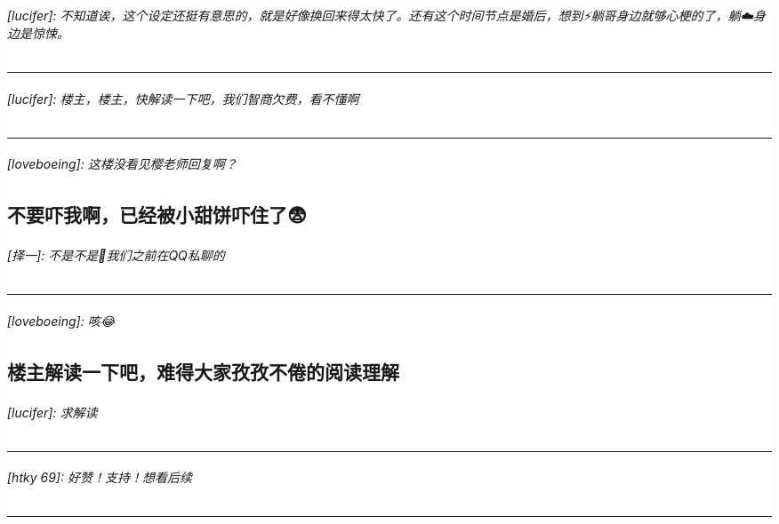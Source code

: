 ###### [lucifer]: 不知道诶，这个设定还挺有意思的，就是好像换回来得太快了。还有这个时间节点是婚后，想到⚡️躺哥身边就够心梗的了，躺☁️身边是惊悚。
---------------------------------------

###### [lucifer]: 楼主，楼主，快解读一下吧，我们智商欠费，看不懂啊
---------------------------------------

###### [loveboeing]: 这楼没看见樱老师回复啊？
不要吓我啊，已经被小甜饼吓住了😨
---------------------------------------

###### [择一]: 不是不是🤣我们之前在QQ私聊的
---------------------------------------

###### [loveboeing]: 咳😂
楼主解读一下吧，难得大家孜孜不倦的阅读理解
---------------------------------------

###### [lucifer]: 求解读
---------------------------------------

###### [htky 69]: 好赞！支持！想看后续
---------------------------------------

